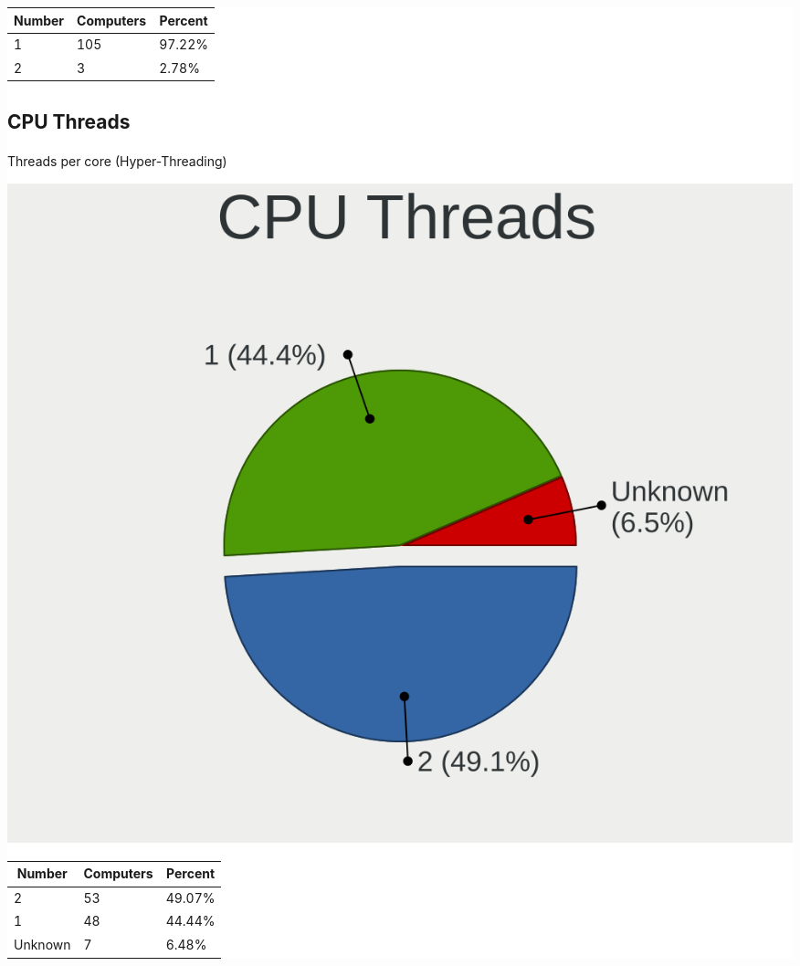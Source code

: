 
| Number | Computers | Percent |
|--------|-----------|---------|
| 1      | 105       | 97.22%  |
| 2      | 3         | 2.78%   |

CPU Threads
-----------

Threads per core (Hyper-Threading)

![CPU Threads](./All/images/pie_chart_bsd/cpu_threads.svg)


| Number  | Computers | Percent |
|---------|-----------|---------|
| 2       | 53        | 49.07%  |
| 1       | 48        | 44.44%  |
| Unknown | 7         | 6.48%   |
